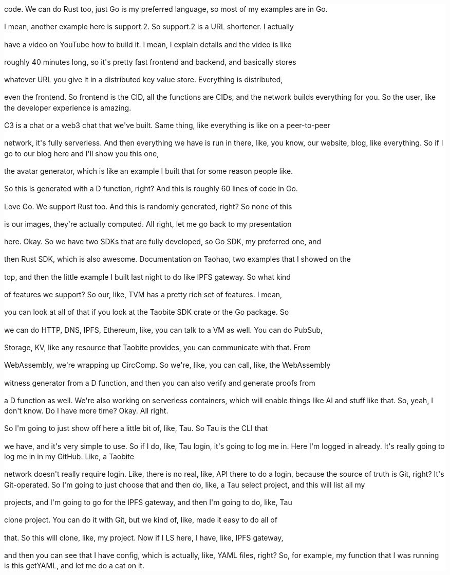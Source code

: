 code. We can do Rust too, just Go is my preferred language, so most of my examples are in Go.

I mean, another example here is support.2. So support.2 is a URL shortener. I actually

have a video on YouTube how to build it. I mean, I explain details and the video is like

roughly 40 minutes long, so it's pretty fast frontend and backend, and basically stores

whatever URL you give it in a distributed key value store. Everything is distributed,

even the frontend. So frontend is the CID, all the functions are CIDs, and the network
builds everything for you. So the user, like the developer experience is amazing.

C3 is a chat or a web3 chat that we've built. Same thing, like everything is like on a peer-to-peer

network, it's fully serverless. And then everything we have is run in there, like, you know, our
website, blog, like everything. So if I go to our blog here and I'll show you this one,

the avatar generator, which is like an example I built that for some reason people like.

So this is generated with a D function, right? And this is roughly 60 lines of code in Go.

Love Go. We support Rust too. And this is randomly generated, right? So none of this

is our images, they're actually computed. All right, let me go back to my presentation

here. Okay. So we have two SDKs that are fully developed, so Go SDK, my preferred one, and

then Rust SDK, which is also awesome. Documentation on Taohao, two examples that I showed on the

top, and then the little example I built last night to do like IPFS gateway. So what kind

of features we support? So our, like, TVM has a pretty rich set of features. I mean,

you can look at all of that if you look at the Taobite SDK crate or the Go package. So

we can do HTTP, DNS, IPFS, Ethereum, like, you can talk to a VM as well. You can do PubSub,

Storage, KV, like any resource that Taobite provides, you can communicate with that. From

WebAssembly, we're wrapping up CircComp. So we're, like, you can call, like, the WebAssembly

witness generator from a D function, and then you can also verify and generate proofs from

a D function as well. We're also working on serverless containers, which will enable things
like AI and stuff like that. So, yeah, I don't know. Do I have more time? Okay. All right.

So I'm going to just show off here a little bit of, like, Tau. So Tau is the CLI that

we have, and it's very simple to use. So if I do, like, Tau login, it's going to log me
in. Here I'm logged in already. It's really going to log me in in my GitHub. Like, a Taobite

network doesn't really require login. Like, there is no real, like, API there to do a
login, because the source of truth is Git, right? It's Git-operated. So I'm going to
just choose that and then do, like, a Tau select project, and this will list all my

projects, and I'm going to go for the IPFS gateway, and then I'm going to do, like, Tau

clone project. You can do it with Git, but we kind of, like, made it easy to do all of

that. So this will clone, like, my project. Now if I LS here, I have, like, IPFS gateway,

and then you can see that I have config, which is actually, like, YAML files, right? So,
for example, my function that I was running is this getYAML, and let me do a cat on it.
